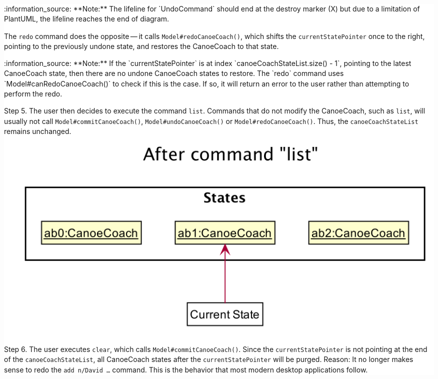 <div markdown="span" class="alert alert-info">:information_source: **Note:** The lifeline for `UndoCommand` should end at the destroy marker (X) but due to a limitation of PlantUML, the lifeline reaches the end of diagram.

</div>

The `redo` command does the opposite — it calls `Model#redoCanoeCoach()`, which shifts the `currentStatePointer` once to the right, pointing to the previously undone state, and restores the CanoeCoach to that state.

<div markdown="span" class="alert alert-info">:information_source: **Note:** If the `currentStatePointer` is at index `canoeCoachStateList.size() - 1`, pointing to the latest CanoeCoach state, then there are no undone CanoeCoach states to restore. The `redo` command uses `Model#canRedoCanoeCoach()` to check if this is the case. If so, it will return an error to the user rather than attempting to perform the redo.

</div>

Step 5. The user then decides to execute the command `list`. Commands that do not modify the CanoeCoach, such as `list`, will usually not call `Model#commitCanoeCoach()`, `Model#undoCanoeCoach()` or `Model#redoCanoeCoach()`. Thus, the `canoeCoachStateList` remains unchanged.

![UndoRedoState4](images/UndoRedoState4.png)

Step 6. The user executes `clear`, which calls `Model#commitCanoeCoach()`. Since the `currentStatePointer` is not pointing at the end of the `canoeCoachStateList`, all CanoeCoach states after the `currentStatePointer` will be purged. Reason: It no longer makes sense to redo the `add n/David …​` command. This is the behavior that most modern desktop applications follow.
